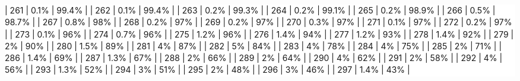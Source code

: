 | 261 | 0.1% | 99.4% |
| 262 | 0.1% | 99.4% |
| 263 | 0.2% | 99.3% |
| 264 | 0.2% | 99.1% |
| 265 | 0.2% | 98.9% |
| 266 | 0.5% | 98.7% |
| 267 | 0.8% | 98% |
| 268 | 0.2% | 97% |
| 269 | 0.2% | 97% |
| 270 | 0.3% | 97% |
| 271 | 0.1% | 97% |
| 272 | 0.2% | 97% |
| 273 | 0.1% | 96% |
| 274 | 0.7% | 96% |
| 275 | 1.2% | 96% |
| 276 | 1.4% | 94% |
| 277 | 1.2% | 93% |
| 278 | 1.4% | 92% |
| 279 | 2% | 90% |
| 280 | 1.5% | 89% |
| 281 | 4% | 87% |
| 282 | 5% | 84% |
| 283 | 4% | 78% |
| 284 | 4% | 75% |
| 285 | 2% | 71% |
| 286 | 1.4% | 69% |
| 287 | 1.3% | 67% |
| 288 | 2% | 66% |
| 289 | 2% | 64% |
| 290 | 4% | 62% |
| 291 | 2% | 58% |
| 292 | 4% | 56% |
| 293 | 1.3% | 52% |
| 294 | 3% | 51% |
| 295 | 2% | 48% |
| 296 | 3% | 46% |
| 297 | 1.4% | 43% |